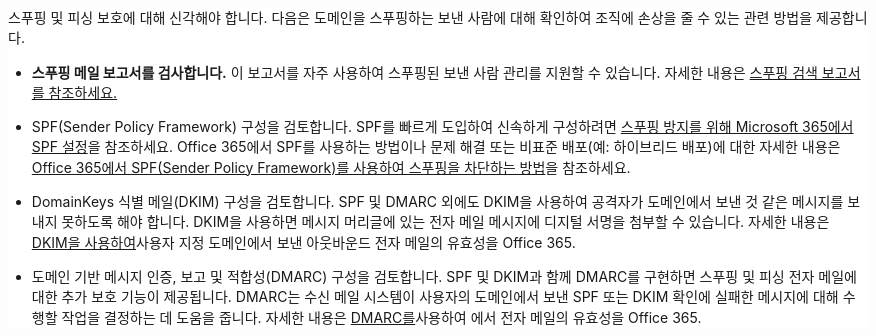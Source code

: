 스푸핑 및 피싱 보호에 대해 신각해야 합니다. 다음은 도메인을 스푸핑하는 보낸 사람에 대해 확인하여 조직에 손상을 줄 수 있는 관련 방법을 제공합니다.

- **스푸핑 메일 보고서를 검사합니다.** 이 보고서를 자주 사용하여 스푸핑된 보낸 사람 관리를 지원할 수 있습니다. 자세한 내용은 [스푸핑 검색 보고서를 참조하세요.](view-email-security-reports.md#spoof-detections-report)

- SPF(Sender Policy Framework) 구성을 검토합니다. SPF를 빠르게 도입하여 신속하게 구성하려면 [스푸핑 방지를 위해 Microsoft 365에서 SPF 설정](set-up-spf-in-office-365-to-help-prevent-spoofing.md)을 참조하세요. Office 365에서 SPF를 사용하는 방법이나 문제 해결 또는 비표준 배포(예: 하이브리드 배포)에 대한 자세한 내용은 [Office 365에서 SPF(Sender Policy Framework)를 사용하여 스푸핑을 차단하는 방법](how-office-365-uses-spf-to-prevent-spoofing.md)을 참조하세요.

- DomainKeys 식별 메일(DKIM) 구성을 검토합니다. SPF 및 DMARC 외에도 DKIM을 사용하여 공격자가 도메인에서 보낸 것 같은 메시지를 보내지 못하도록 해야 합니다. DKIM을 사용하면 메시지 머리글에 있는 전자 메일 메시지에 디지털 서명을 첨부할 수 있습니다. 자세한 내용은 [DKIM을 사용하여](use-dkim-to-validate-outbound-email.md)사용자 지정 도메인에서 보낸 아웃바운드 전자 메일의 유효성을 Office 365.

- 도메인 기반 메시지 인증, 보고 및 적합성(DMARC) 구성을 검토합니다. SPF 및 DKIM과 함께 DMARC를 구현하면 스푸핑 및 피싱 전자 메일에 대한 추가 보호 기능이 제공됩니다. DMARC는 수신 메일 시스템이 사용자의 도메인에서 보낸 SPF 또는 DKIM 확인에 실패한 메시지에 대해 수행할 작업을 결정하는 데 도움을 줍니다. 자세한 내용은 [DMARC를](use-dmarc-to-validate-email.md)사용하여 에서 전자 메일의 유효성을 Office 365.
